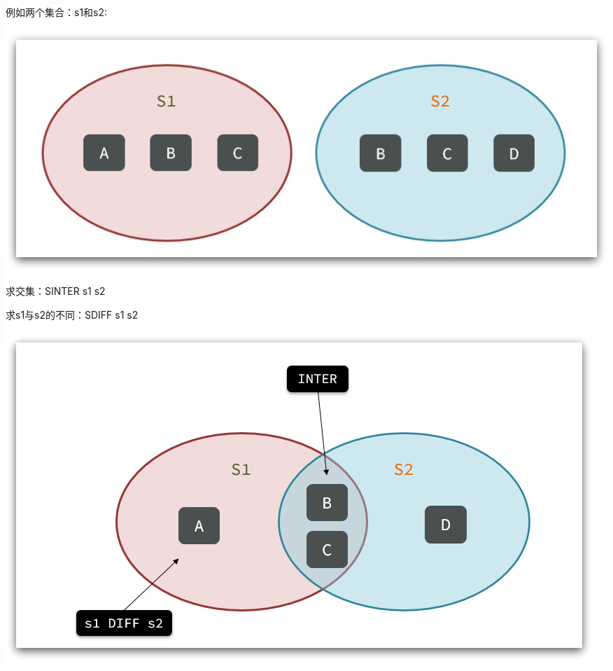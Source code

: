 



例如两个集合：s1和s2:

![](assets/ha8x86R.png)

求交集：SINTER s1 s2

求s1与s2的不同：SDIFF s1 s2

![](assets/L9vTv2X.png)
